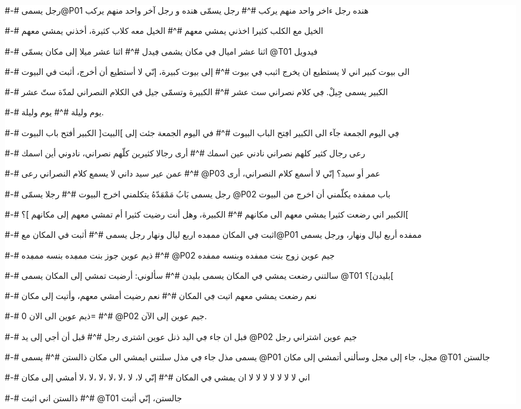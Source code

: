 #-# رجل يسمى@P01 هنده رجل ءاخر واحد منهم يركب
#^# رجل يسمّى هنده و رجل آخر واحد منهم يركب

#-# الخيل مع الكلب كثيرا اخذني يمشي معهم
#^# الخيل معه كلاب كثيرة، أخذني يمشي معهم

#-# اثنا عشر اميال ڢي مكان يشمى ڢيدل
#^# اثنا عشر ميلا إلى مكان يسمّى @T01 فيدويل

#-# الى بيوت كبير اني لا يستطيع ان يخرج اثبب ڢي بيوت
#^# إلى بيوت كبيرة، إنّي لا أستطيع أن أخرج، أثبت في البيوت

#-# الكبير يسمى جِيلْ. ڢي كلام نصراني ست عشر
#^# الكبيرة وتسمّى جيل في الكلام النصراني لمدّة ستّ عشر

#-# يوم وليلة
#^# يوم وليلة.

#-# ڢي اليوم الجمعة جآء الى الكبير اڢتح الباب البيوت
#^# في اليوم الجمعة جئت إلى ]البيت[ الكبير أفتح باب البيوت

#-# رعى رجال كثير كلهم نصراني نادني عين اسمك
#^# أرى رجالا كثيرين كلّهم نصراني، نادوني أين اسمك

#-# عمن عير سيد داني لا يسمع كلام النصراني رعى
#^# @P03 عمر أو سيد؟  إنّي لا أسمع كلام النصراني، أرى 

#-# رجل يسمى بَابُ مَمْڢَدّهُ يتكلمني اخرج البيوت
#^# رجلا يسمّى @P02 باب ممفده يكلّمني أن اخرج من البيوت

#-# الكبير اني رضعت كثيرا يمشي معهم الى مكانهم
#^# الكبيرة، وهل أنت رضيت كثيرا أم تمشي معهم إلى مكانهم ]؟[

#-# اثبت ڢي المكان ممڢده اربع ليال ونهار رجل يسمى
#^# أثبت في المكان مع@P01 ممفده أربع ليال ونهار، ورجل يسمى

#-# ذيم عوين جوز بنت ممڢده بنسه ممڢده 
#^# @P02 جيم عوين زوج بنت ممفده وبنسه ممفده 

#-# سالتني رضعت يمشي ڢي المكان يسمى بليدن
#^# سألوني: أرضيت تمشي إلى المكان يسمى @T01 بليدن]؟[

#-# نعم رضعت يمشي معهم اتيت ڢي المكان
#^# نعم رضيت أمشي معهم، وأتيت إلى مكان

#-# ذيم عوين الى الان 0=
#^# @P02 جيم عوين إلى الآن.

#-# فبل ان جاء ڢي اليد ذنل عوين اشترى رجل
#^# قبل أن أجي إلى يد @P02 جيم عوين اشتراني رجل

#-# يسمى مذل جاء ڢي مذل سلتني ايمشي الى مكان ذالستن
#^# يسمى @P01 مجل، جاء إلى مجل وسألني أتمشي إلى مكان @T01 جالستن

#-# اني لا لا لا لا لا لا لا ان يمشي ڢي المكان
#^# إنّي لا، لا ،لا ،لا ،لا ،لا ،لا أمشي إلى مكان

#-# ذالستن اني اثبت
#^# @T01 جالستن، إنّي أثبت
